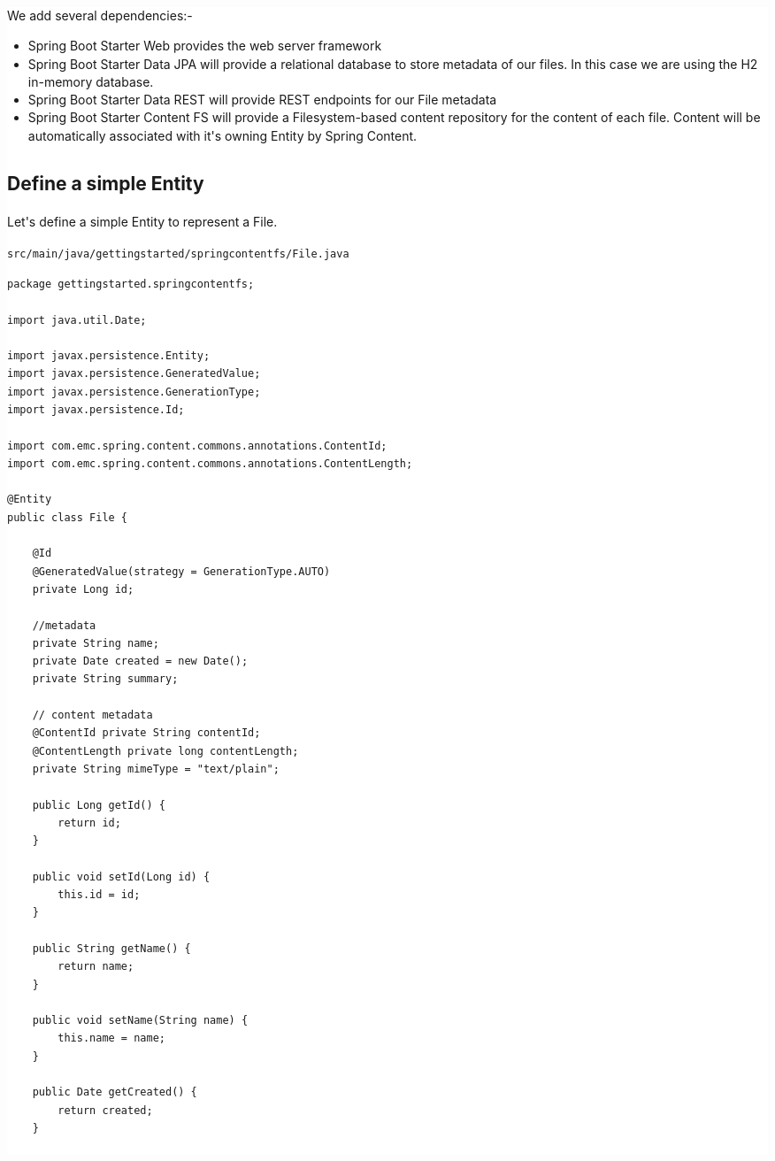 We add several dependencies:-
 
- Spring Boot Starter Web provides the web server framework
- Spring Boot Starter Data JPA will provide a relational database to store metadata of our files.  In this case we are using the H2 in-memory database.
- Spring Boot Starter Data REST will provide REST endpoints for our File metadata
- Spring Boot Starter Content FS will provide a Filesystem-based content repository for the content of each file.  Content will be automatically associated with it's owning Entity by Spring Content.

## Define a simple Entity

Let's define a simple Entity to represent a File.

`src/main/java/gettingstarted/springcontentfs/File.java`

```
package gettingstarted.springcontentfs;

import java.util.Date;

import javax.persistence.Entity;
import javax.persistence.GeneratedValue;
import javax.persistence.GenerationType;
import javax.persistence.Id;

import com.emc.spring.content.commons.annotations.ContentId;
import com.emc.spring.content.commons.annotations.ContentLength;

@Entity
public class File {

	@Id
	@GeneratedValue(strategy = GenerationType.AUTO)
	private Long id;
	
	//metadata
	private String name;
	private Date created = new Date();
	private String summary;

	// content metadata
	@ContentId private String contentId;
	@ContentLength private long contentLength;
	private String mimeType = "text/plain";

	public Long getId() {
		return id;
	}

	public void setId(Long id) {
		this.id = id;
	}

	public String getName() {
		return name;
	}
	
	public void setName(String name) {
		this.name = name;
	}
	
	public Date getCreated() {
		return created;
	}
	
```